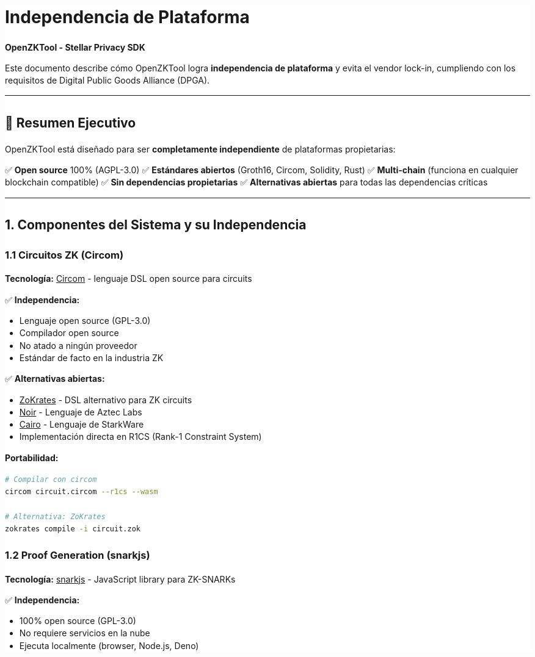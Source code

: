 # Independencia de Plataforma

**OpenZKTool - Stellar Privacy SDK**

Este documento describe cómo OpenZKTool logra **independencia de plataforma** y evita el vendor lock-in, cumpliendo con los requisitos de Digital Public Goods Alliance (DPGA).

---

## 🎯 Resumen Ejecutivo

OpenZKTool está diseñado para ser **completamente independiente** de plataformas propietarias:

✅ **Open source** 100% (AGPL-3.0)
✅ **Estándares abiertos** (Groth16, Circom, Solidity, Rust)
✅ **Multi-chain** (funciona en cualquier blockchain compatible)
✅ **Sin dependencias propietarias**
✅ **Alternativas abiertas** para todas las dependencias críticas

---

## 1. Componentes del Sistema y su Independencia

### 1.1 Circuitos ZK (Circom)

**Tecnología:** [Circom](https://docs.circom.io/) - lenguaje DSL open source para circuits

✅ **Independencia:**
- Lenguaje open source (GPL-3.0)
- Compilador open source
- No atado a ningún proveedor
- Estándar de facto en la industria ZK

✅ **Alternativas abiertas:**
- [ZoKrates](https://zokrates.github.io/) - DSL alternativo para ZK circuits
- [Noir](https://noir-lang.org/) - Lenguaje de Aztec Labs
- [Cairo](https://www.cairo-lang.org/) - Lenguaje de StarkWare
- Implementación directa en R1CS (Rank-1 Constraint System)

**Portabilidad:**
```bash
# Compilar con circom
circom circuit.circom --r1cs --wasm

# Alternativa: ZoKrates
zokrates compile -i circuit.zok
```

### 1.2 Proof Generation (snarkjs)

**Tecnología:** [snarkjs](https://github.com/iden3/snarkjs) - JavaScript library para ZK-SNARKs

✅ **Independencia:**
- 100% open source (GPL-3.0)
- No requiere servicios en la nube
- Ejecuta localmente (browser, Node.js, Deno)
